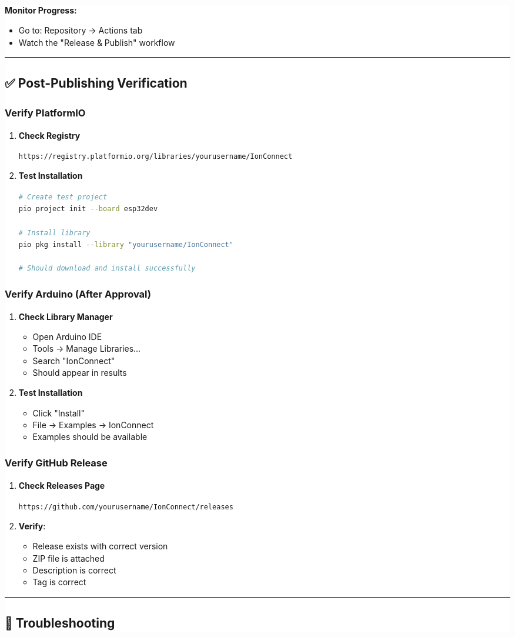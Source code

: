 **Monitor Progress:**
- Go to: Repository → Actions tab
- Watch the "Release & Publish" workflow

---

## ✅ Post-Publishing Verification

### Verify PlatformIO

1. **Check Registry**
   ```
   https://registry.platformio.org/libraries/yourusername/IonConnect
   ```

2. **Test Installation**
   ```bash
   # Create test project
   pio project init --board esp32dev
   
   # Install library
   pio pkg install --library "yourusername/IonConnect"
   
   # Should download and install successfully
   ```

### Verify Arduino (After Approval)

1. **Check Library Manager**
   - Open Arduino IDE
   - Tools → Manage Libraries...
   - Search "IonConnect"
   - Should appear in results

2. **Test Installation**
   - Click "Install"
   - File → Examples → IonConnect
   - Examples should be available

### Verify GitHub Release

1. **Check Releases Page**
   ```
   https://github.com/yourusername/IonConnect/releases
   ```

2. **Verify**:
   - Release exists with correct version
   - ZIP file is attached
   - Description is correct
   - Tag is correct

---

## 🐛 Troubleshooting
